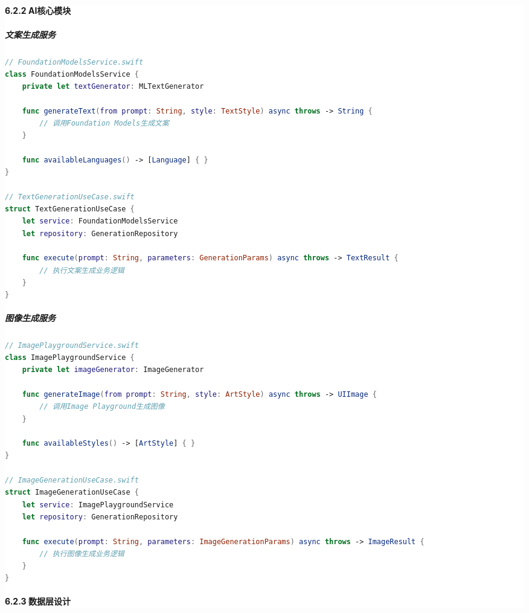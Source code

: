 #### 6.2.2 AI核心模块

##### 文案生成服务
```swift
// FoundationModelsService.swift
class FoundationModelsService {
    private let textGenerator: MLTextGenerator
    
    func generateText(from prompt: String, style: TextStyle) async throws -> String {
        // 调用Foundation Models生成文案
    }
    
    func availableLanguages() -> [Language] { }
}

// TextGenerationUseCase.swift
struct TextGenerationUseCase {
    let service: FoundationModelsService
    let repository: GenerationRepository
    
    func execute(prompt: String, parameters: GenerationParams) async throws -> TextResult {
        // 执行文案生成业务逻辑
    }
}
```

##### 图像生成服务
```swift
// ImagePlaygroundService.swift
class ImagePlaygroundService {
    private let imageGenerator: ImageGenerator
    
    func generateImage(from prompt: String, style: ArtStyle) async throws -> UIImage {
        // 调用Image Playground生成图像
    }
    
    func availableStyles() -> [ArtStyle] { }
}

// ImageGenerationUseCase.swift
struct ImageGenerationUseCase {
    let service: ImagePlaygroundService
    let repository: GenerationRepository
    
    func execute(prompt: String, parameters: ImageGenerationParams) async throws -> ImageResult {
        // 执行图像生成业务逻辑
    }
}
```

#### 6.2.3 数据层设计

